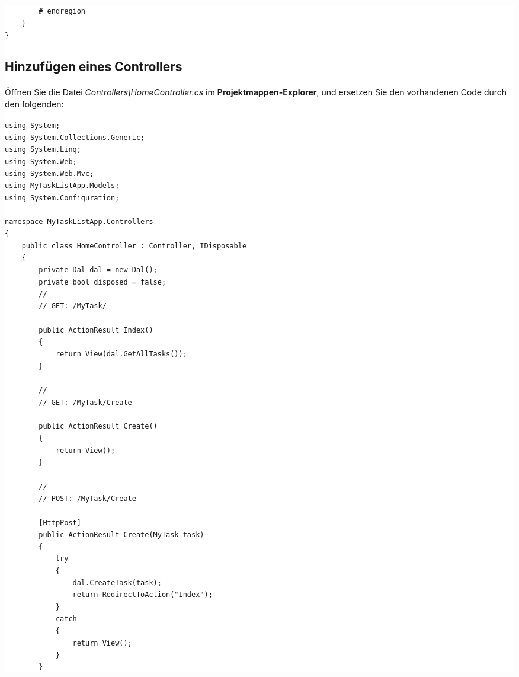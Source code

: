 	        # endregion
	    }
	}

## Hinzufügen eines Controllers ##
Öffnen Sie die Datei *Controllers\\HomeController.cs* im **Projektmappen-Explorer**, und ersetzen Sie den vorhandenen Code durch den folgenden:

	using System;
	using System.Collections.Generic;
	using System.Linq;
	using System.Web;
	using System.Web.Mvc;
	using MyTaskListApp.Models;
	using System.Configuration;
	
	namespace MyTaskListApp.Controllers
	{
	    public class HomeController : Controller, IDisposable
	    {
	        private Dal dal = new Dal();
	        private bool disposed = false;
	        //
	        // GET: /MyTask/
	
	        public ActionResult Index()
	        {
	            return View(dal.GetAllTasks());
	        }
	
	        //
	        // GET: /MyTask/Create
	
	        public ActionResult Create()
	        {
	            return View();
	        }
	
	        //
	        // POST: /MyTask/Create
	
	        [HttpPost]
	        public ActionResult Create(MyTask task)
	        {
	            try
	            {
	                dal.CreateTask(task);
	                return RedirectToAction("Index");
	            }
	            catch
	            {
	                return View();
	            }
	        }
	

[AzurePortal]: http://manage.windowsazure.com
[WindowsAzure]: http://www.windowsazure.com
[MongoC#LangCenter]: http://docs.mongodb.org/ecosystem/drivers/csharp/
[MVCWebSite]: http://www.asp.net/mvc
[ASP.NET]: http://www.asp.net/
[MongoConnectionStrings]: http://www.mongodb.org/display/DOCS/Connections
[MongoDB]: http://www.mongodb.org
[InstallMongoOnCentOSLinuxVM]: /manage/linux/common-tasks/mongodb-on-a-linux-vm/
[InstallMongoOnWindowsVM]: /manage/windows/common-tasks/install-mongodb/
[VSEWeb]: http://www.microsoft.com/visualstudio/eng/2013-downloads#d-2013-express
[VSUlt]: http://www.microsoft.com/visualstudio/eng/2013-downloads
[StartPageNewProject]: ./media/web-sites-dotnet-store-data-mongodb-vm/NewProject.png
[NewProjectMyTaskListApp]: ./media/web-sites-dotnet-store-data-mongodb-vm/NewProjectMyTaskListApp.png
[VS2013SelectMVCTemplate]: ./media/web-sites-dotnet-store-data-mongodb-vm/VS2013SelectMVCTemplate.png
[VS2013DefaultMVCApplication]: ./media/web-sites-dotnet-store-data-mongodb-vm/VS2013DefaultMVCApplication.png
[VS2013ManageNuGetPackages]: ./media/web-sites-dotnet-store-data-mongodb-vm/VS2013ManageNuGetPackages.png
[SearchforMongoDBCSharpDriver]: ./media/web-sites-dotnet-store-data-mongodb-vm/SearchforMongoDBCSharpDriver.png
[MongoDBCsharpDriverInstalled]: ./media/web-sites-dotnet-store-data-mongodb-vm/MongoDBCsharpDriverInstalled.png
[MongoDBCSharpDriverReferences]: ./media/web-sites-dotnet-store-data-mongodb-vm/MongoDBCSharpDriverReferences.png
[SolutionExplorerMyTaskListApp]: ./media/web-sites-dotnet-store-data-mongodb-vm/SolutionExplorerMyTaskListApp.png
[TaskListAppBlank]: ./media/web-sites-dotnet-store-data-mongodb-vm/TaskListAppBlank.png
[WAWSCreateWebSite]: ./media/web-sites-dotnet-store-data-mongodb-vm/WAWSCreateWebSite.png
[WAWSDashboardMyTaskListApp]: ./media/web-sites-dotnet-store-data-mongodb-vm/WAWSDashboardMyTaskListApp.png
[Image9]: ./media/web-sites-dotnet-store-data-mongodb-vm/RepoReady.png
[Image10]: ./media/web-sites-dotnet-store-data-mongodb-vm/GitInstructions.png
[Image11]: ./media/web-sites-dotnet-store-data-mongodb-vm/GitDeploymentComplete.png
[Erstellen eines virtuellen Computers und Installieren von MongoDB]: #virtualmachine
[Create and run the My Task List ASP.NET application on your development computer]: #createapp
[Create an Azure web site]: #createwebsite
[Deploy the ASP.NET application to the web site using Git]: #deployapp